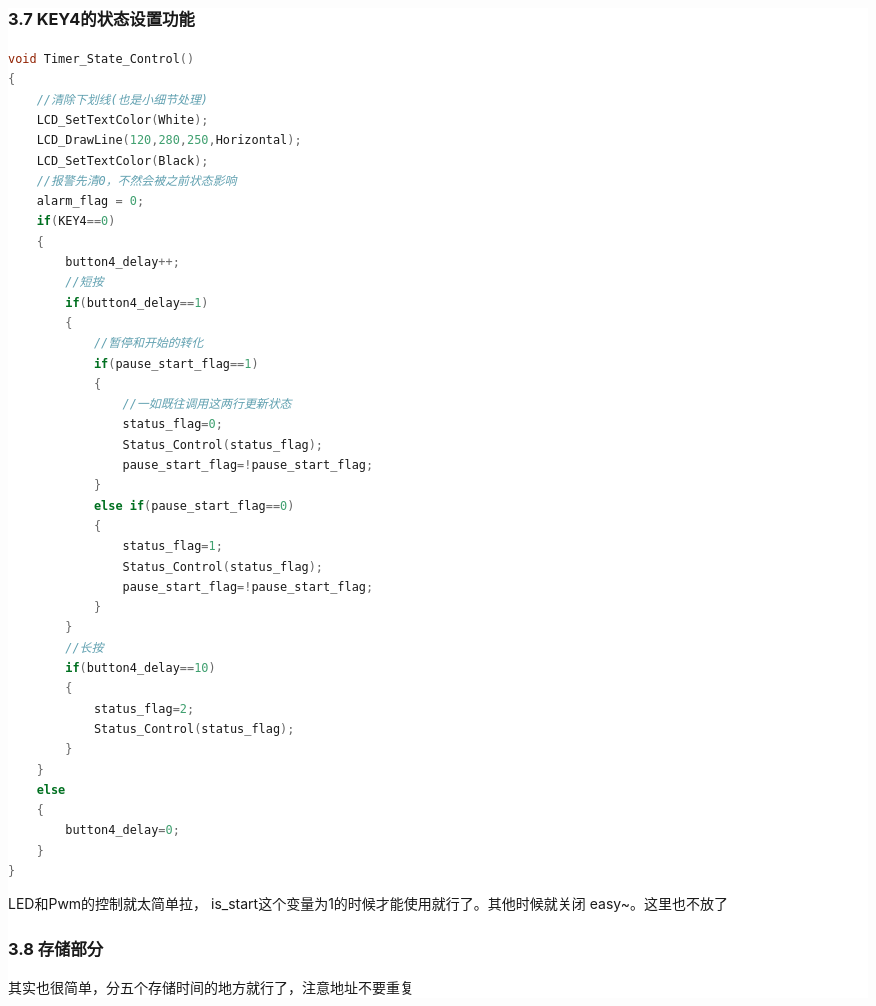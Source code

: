 ### 3.7 KEY4的状态设置功能

```c
void Timer_State_Control()
{
    //清除下划线(也是小细节处理)
	LCD_SetTextColor(White);
	LCD_DrawLine(120,280,250,Horizontal);
	LCD_SetTextColor(Black);
    //报警先清0，不然会被之前状态影响
	alarm_flag = 0;
	if(KEY4==0)
	{
		button4_delay++;
        //短按
		if(button4_delay==1)
		{
            //暂停和开始的转化
			if(pause_start_flag==1)
			{
                //一如既往调用这两行更新状态
				status_flag=0;
				Status_Control(status_flag);
				pause_start_flag=!pause_start_flag;
			}
			else if(pause_start_flag==0)
			{
				status_flag=1;
				Status_Control(status_flag);
				pause_start_flag=!pause_start_flag;
			}
		}
        //长按
		if(button4_delay==10)
		{
			status_flag=2;
			Status_Control(status_flag);
		}
	}
	else
	{
		button4_delay=0;
	}
}
```

LED和Pwm的控制就太简单拉， is_start这个变量为1的时候才能使用就行了。其他时候就关闭 easy~。这里也不放了

### 3.8 存储部分

其实也很简单，分五个存储时间的地方就行了，注意地址不要重复
